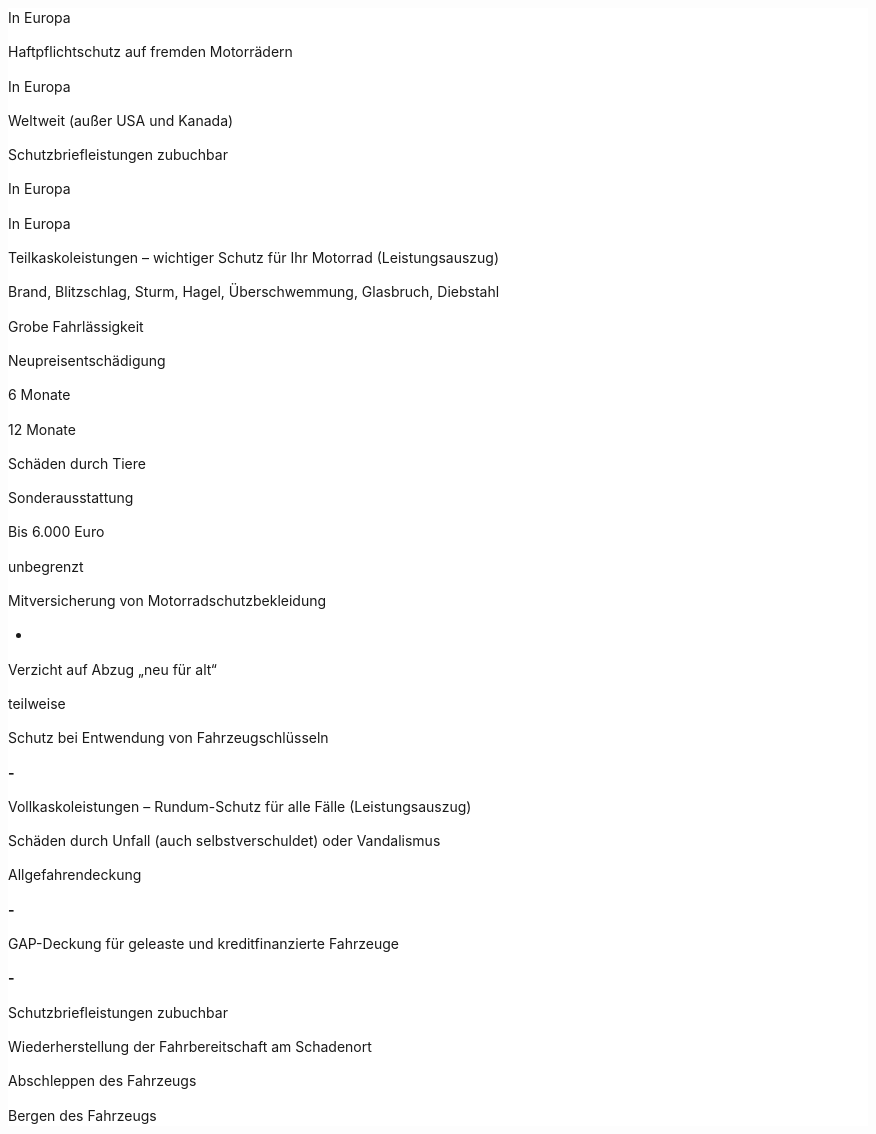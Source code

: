 In Europa

Haftpflichtschutz auf fremden Motorrädern

In Europa

Weltweit (außer USA und Kanada)

Schutzbriefleistungen zubuchbar

In Europa

In Europa

Teilkaskoleistungen – wichtiger Schutz für Ihr Motorrad (Leistungsauszug)

Brand, Blitzschlag, Sturm, Hagel, Überschwemmung, Glasbruch, Diebstahl

Grobe Fahrlässigkeit

Neupreisentschädigung

6 Monate

12 Monate

Schäden durch Tiere

Sonderausstattung

Bis 6.000 Euro

unbegrenzt

Mitversicherung von Motorradschutzbekleidung

-

Verzicht auf Abzug „neu für alt“

teilweise

Schutz bei Entwendung von Fahrzeugschlüsseln

**-**

Vollkaskoleistungen – Rundum-Schutz für alle Fälle (Leistungsauszug)

Schäden durch Unfall (auch selbstverschuldet) oder Vandalismus

Allgefahrendeckung

**-**

GAP-Deckung für geleaste und kreditfinanzierte Fahrzeuge

**-**

Schutzbriefleistungen zubuchbar

Wiederherstellung der Fahrbereitschaft am Schadenort

Abschleppen des Fahrzeugs

Bergen des Fahrzeugs

